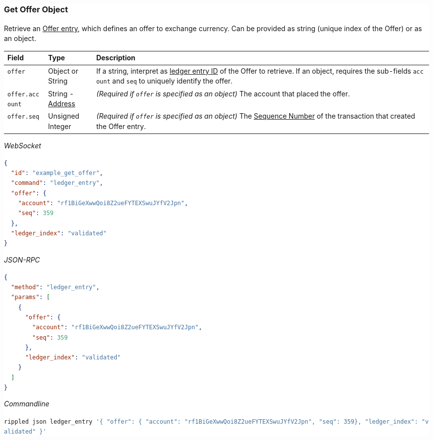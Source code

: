 

### Get Offer Object

Retrieve an [Offer entry](https://xrpl.org/docs/references/protocol/ledger-data/ledger-entry-types/offer/), which defines an offer to exchange currency. Can be provided as string (unique index of the Offer) or as an object.

| Field                   | Type                       | Description           |
|:------------------------|:---------------------------|:----------------------|
| `offer`                 | Object or String           | If a string, interpret as [ledger entry ID](https://xrpl.org/docs/references/protocol/ledger-data/common-fields/) of the Offer to retrieve. If an object, requires the sub-fields `account` and `seq` to uniquely identify the offer. |
| `offer.account`         | String - [Address](https://xrpl.org/docs/references/protocol/data-types/basic-data-types/#addresses)       | _(Required if `offer` is specified as an object)_ The account that placed the offer. |
| `offer.seq`             | Unsigned Integer           | _(Required if `offer` is specified as an object)_ The [Sequence Number](https://xrpl.org/docs/references/protocol/data-types/basic-data-types/#account-sequence) of the transaction that created the Offer entry. |



*WebSocket*

```json
{
  "id": "example_get_offer",
  "command": "ledger_entry",
  "offer": {
    "account": "rf1BiGeXwwQoi8Z2ueFYTEXSwuJYfV2Jpn",
    "seq": 359
  },
  "ledger_index": "validated"
}
```

*JSON-RPC*

```json
{
  "method": "ledger_entry",
  "params": [
    {
      "offer": {
        "account": "rf1BiGeXwwQoi8Z2ueFYTEXSwuJYfV2Jpn",
        "seq": 359
      },
      "ledger_index": "validated"
    }
  ]
}
```

*Commandline*

```sh
rippled json ledger_entry '{ "offer": { "account": "rf1BiGeXwwQoi8Z2ueFYTEXSwuJYfV2Jpn", "seq": 359}, "ledger_index": "validated" }'
```


